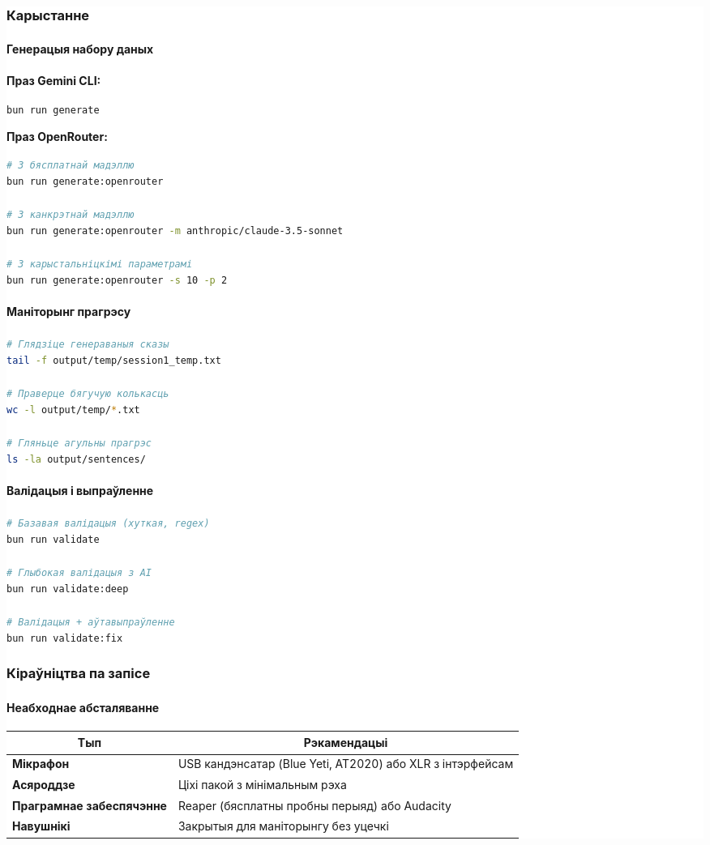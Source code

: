 ### Карыстанне

#### Генерацыя набору даных

**Праз Gemini CLI:**
```bash
bun run generate
```

**Праз OpenRouter:**
```bash
# З бясплатнай мадэллю
bun run generate:openrouter

# З канкрэтнай мадэллю
bun run generate:openrouter -m anthropic/claude-3.5-sonnet

# З карыстальніцкімі параметрамі
bun run generate:openrouter -s 10 -p 2
```

#### Маніторынг прагрэсу

```bash
# Глядзіце генераваныя сказы
tail -f output/temp/session1_temp.txt

# Праверце бягучую колькасць
wc -l output/temp/*.txt

# Гляньце агульны прагрэс
ls -la output/sentences/
```

#### Валідацыя і выпраўленне

```bash
# Базавая валідацыя (хуткая, regex)
bun run validate

# Глыбокая валідацыя з AI
bun run validate:deep

# Валідацыя + аўтавыпраўленне
bun run validate:fix
```

### Кіраўніцтва па запісе

#### Неабходнае абсталяванне

| Тып | Рэкамендацыі |
|-----|-------------|
| **Мікрафон** | USB кандэнсатар (Blue Yeti, AT2020) або XLR з інтэрфейсам |
| **Асяроддзе** | Ціхі пакой з мінімальным рэха |
| **Праграмнае забеспячэнне** | Reaper (бясплатны пробны перыяд) або Audacity |
| **Навушнікі** | Закрытыя для маніторынгу без уцечкі |
